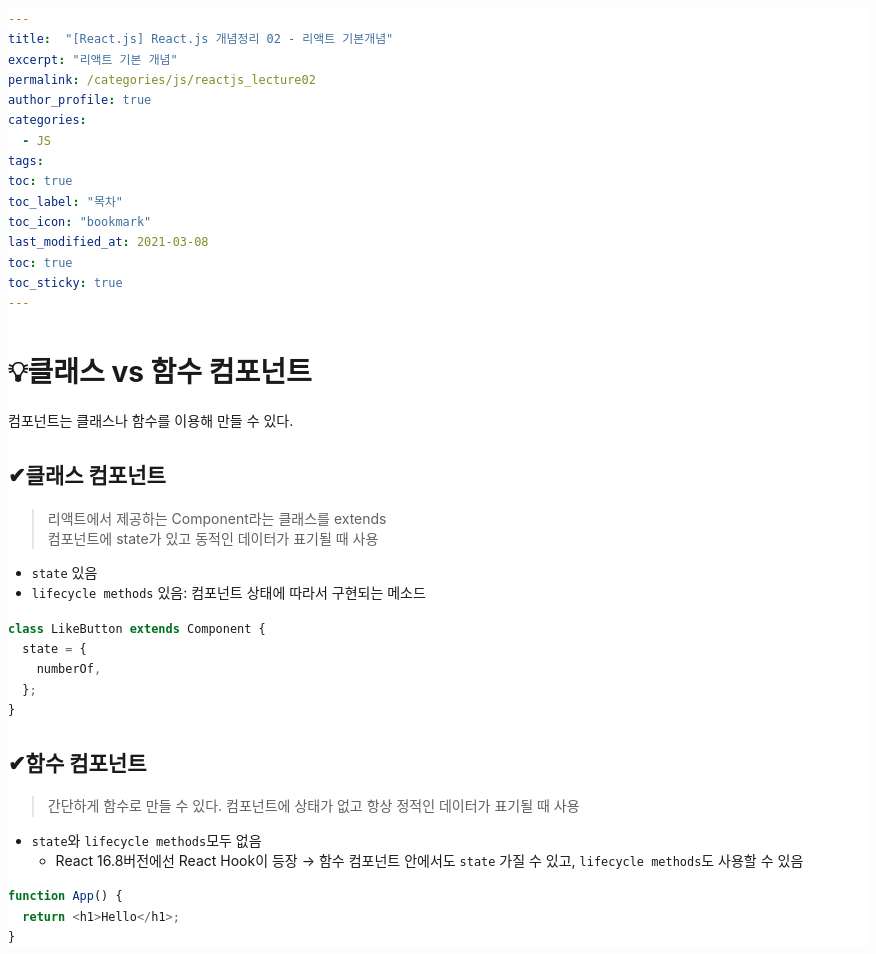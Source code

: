 ```yaml
---
title:  "[React.js] React.js 개념정리 02 - 리액트 기본개념"
excerpt: "리액트 기본 개념"  
permalink: /categories/js/reactjs_lecture02
author_profile: true
categories:
  - JS
tags:
toc: true
toc_label: "목차"
toc_icon: "bookmark"
last_modified_at: 2021-03-08
toc: true
toc_sticky: true
---
```


# 💡클래스 vs 함수 컴포넌트

컴포넌트는 클래스나 함수를 이용해 만들 수 있다.

## ✔클래스 컴포넌트

> 리액트에서 제공하는 Component라는 클래스를 extends  
> 컴포넌트에 state가 있고 동적인 데이터가 표기될 때 사용

- `state` 있음
- `lifecycle methods` 있음: 컴포넌트 상태에 따라서 구현되는 메소드

```javascript
class LikeButton extends Component {
  state = {
    numberOf,
  };
}
```

## ✔함수 컴포넌트

> 간단하게 함수로 만들 수 있다.
> 컴포넌트에 상태가 없고 항상 정적인 데이터가 표기될 때 사용

- `state`와 `lifecycle methods`모두 없음
  - React 16.8버전에선 React Hook이 등장
    → 함수 컴포넌트 안에서도 `state` 가질 수 있고, `lifecycle methods`도 사용할 수 있음

```javascript
function App() {
  return <h1>Hello</h1>;
}
```
